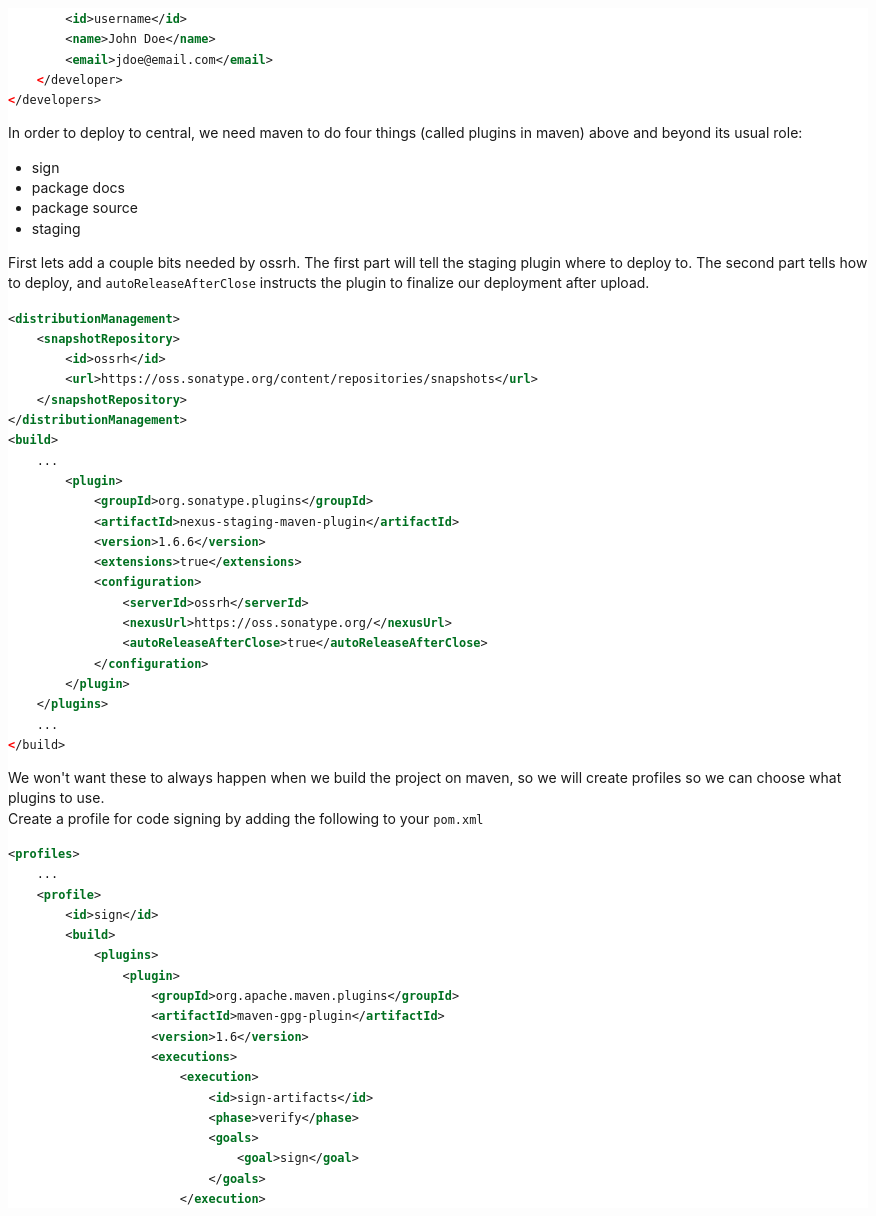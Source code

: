 ```xml
        <id>username</id>
        <name>John Doe</name>
        <email>jdoe@email.com</email>
    </developer>
</developers>
```

In order to deploy to central, we need maven to do four things (called plugins in maven) above and beyond its usual role: 

* sign
* package docs
* package source
* staging

First lets add a couple bits needed by ossrh. The first part will tell the staging plugin where to deploy to. The second part tells how to deploy, and `autoReleaseAfterClose` instructs the plugin to finalize our deployment after upload.
```xml
<distributionManagement>
    <snapshotRepository>
        <id>ossrh</id>
        <url>https://oss.sonatype.org/content/repositories/snapshots</url>
    </snapshotRepository>
</distributionManagement>
<build>
    ...
        <plugin>
            <groupId>org.sonatype.plugins</groupId>
            <artifactId>nexus-staging-maven-plugin</artifactId>
            <version>1.6.6</version>
            <extensions>true</extensions>
            <configuration>
                <serverId>ossrh</serverId>
                <nexusUrl>https://oss.sonatype.org/</nexusUrl>
                <autoReleaseAfterClose>true</autoReleaseAfterClose>
            </configuration>
        </plugin>
    </plugins>
    ...
</build>
```

We won't want these to always happen when we build the project on maven, so we will create profiles so we can choose what plugins to use.  
Create a profile for code signing by adding the following to your `pom.xml`
```xml
<profiles>
    ...
    <profile>
        <id>sign</id>
        <build>
            <plugins>
                <plugin>
                    <groupId>org.apache.maven.plugins</groupId>
                    <artifactId>maven-gpg-plugin</artifactId>
                    <version>1.6</version>
                    <executions>
                        <execution>
                            <id>sign-artifacts</id>
                            <phase>verify</phase>
                            <goals>
                                <goal>sign</goal>
                            </goals>
                        </execution>
```